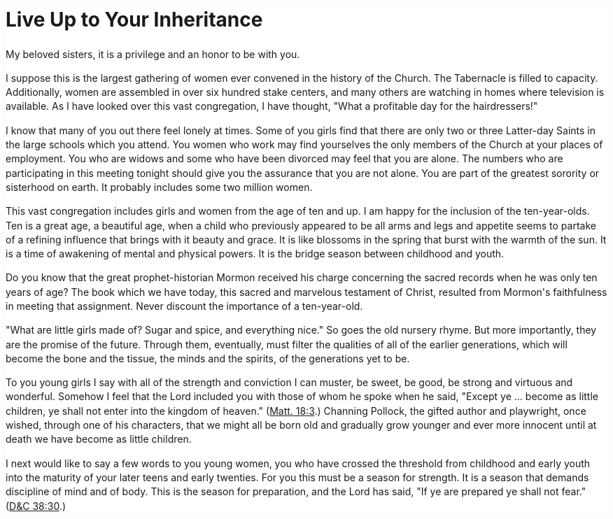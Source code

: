 # Live Up to Your Inheritance

My beloved sisters, it is a privilege and an honor to be with you.

I suppose this is the largest gathering of women ever convened in the history
of the Church. The Tabernacle is filled to capacity. Additionally, women are
assembled in over six hundred stake centers, and many others are watching in
homes where television is available. As I have looked over this vast
congregation, I have thought, "What a profitable day for the hairdressers!"

I know that many of you out there feel lonely at times. Some of you girls find
that there are only two or three Latter-day Saints in the large schools which
you attend. You women who work may find yourselves the only members of the
Church at your places of employment. You who are widows and some who have been
divorced may feel that you are alone. The numbers who are participating in
this meeting tonight should give you the assurance that you are not alone. You
are part of the greatest sorority or sisterhood on earth. It probably includes
some two million women.

This vast congregation includes girls and women from the age of ten and up. I
am happy for the inclusion of the ten-year-olds. Ten is a great age, a
beautiful age, when a child who previously appeared to be all arms and legs
and appetite seems to partake of a refining influence that brings with it
beauty and grace. It is like blossoms in the spring that burst with the warmth
of the sun. It is a time of awakening of mental and physical powers. It is the
bridge season between childhood and youth.

Do you know that the great prophet-historian Mormon received his charge
concerning the sacred records when he was only ten years of age? The book
which we have today, this sacred and marvelous testament of Christ, resulted
from Mormon's faithfulness in meeting that assignment. Never discount the
importance of a ten-year-old.

"What are little girls made of? Sugar and spice, and everything nice." So goes
the old nursery rhyme. But more importantly, they are the promise of the
future. Through them, eventually, must filter the qualities of all of the
earlier generations, which will become the bone and the tissue, the minds and
the spirits, of the generations yet to be.

To you young girls I say with all of the strength and conviction I can muster,
be sweet, be good, be strong and virtuous and wonderful. Somehow I feel that
the Lord included you with those of whom he spoke when he said, "Except ye ...
become as little children, ye shall not enter into the kingdom of heaven."
([Matt. 18:3](/scriptures/nt/matt/18.3?lang=eng#2).) Channing Pollock, the
gifted author and playwright, once wished, through one of his characters, that
we might all be born old and gradually grow younger and ever more innocent
until at death we have become as little children.

I next would like to say a few words to you young women, you who have crossed
the threshold from childhood and early youth into the maturity of your later
teens and early twenties. For you this must be a season for strength. It is a
season that demands discipline of mind and of body. This is the season for
preparation, and the Lord has said, "If ye are prepared ye shall not fear."
([D&amp;C 38:30](/scriptures/dc-testament/dc/38.30?lang=eng#29).)
